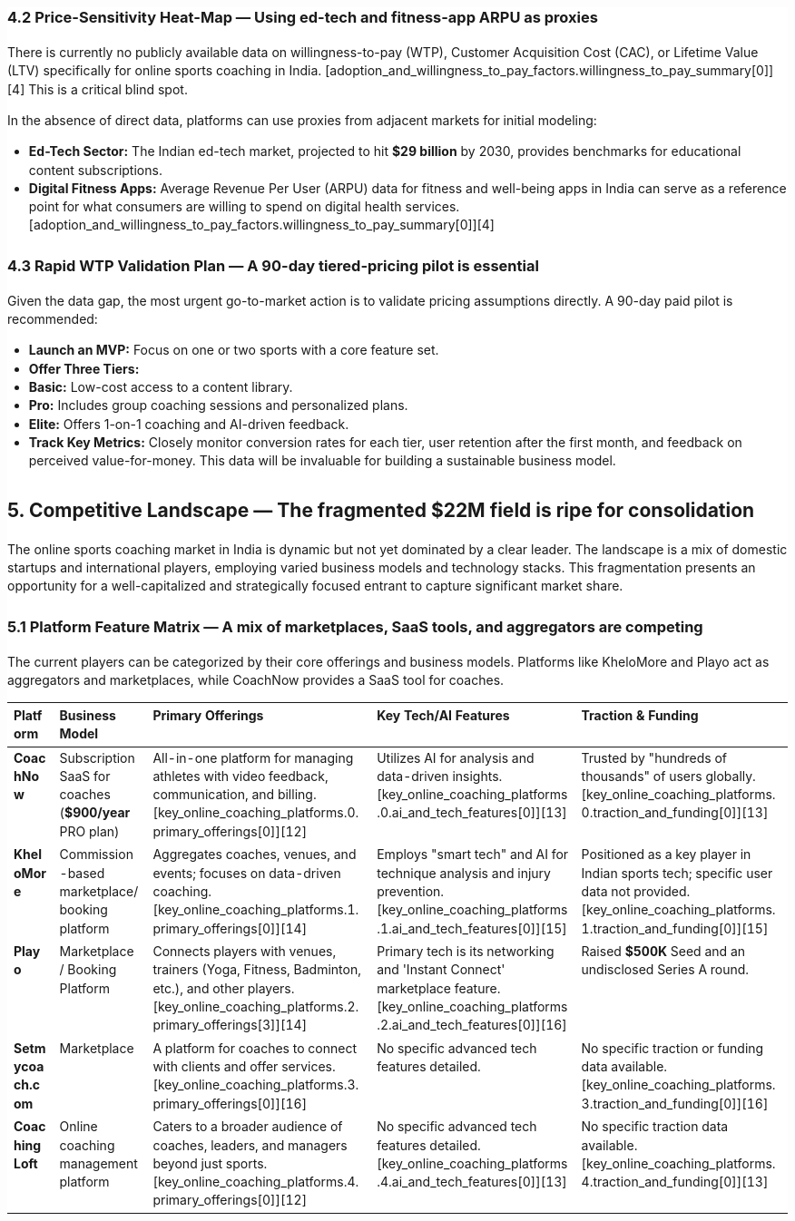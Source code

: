 ### 4.2 Price-Sensitivity Heat-Map — Using ed-tech and fitness-app ARPU as proxies

There is currently no publicly available data on willingness-to-pay (WTP), Customer Acquisition Cost (CAC), or Lifetime Value (LTV) specifically for online sports coaching in India. [adoption_and_willingness_to_pay_factors.willingness_to_pay_summary[0]][4] This is a critical blind spot.

In the absence of direct data, platforms can use proxies from adjacent markets for initial modeling:
* **Ed-Tech Sector:** The Indian ed-tech market, projected to hit **$29 billion** by 2030, provides benchmarks for educational content subscriptions.
* **Digital Fitness Apps:** Average Revenue Per User (ARPU) data for fitness and well-being apps in India can serve as a reference point for what consumers are willing to spend on digital health services. [adoption_and_willingness_to_pay_factors.willingness_to_pay_summary[0]][4]

### 4.3 Rapid WTP Validation Plan — A 90-day tiered-pricing pilot is essential

Given the data gap, the most urgent go-to-market action is to validate pricing assumptions directly. A 90-day paid pilot is recommended:
* **Launch an MVP:** Focus on one or two sports with a core feature set.
* **Offer Three Tiers:**
 * **Basic:** Low-cost access to a content library.
 * **Pro:** Includes group coaching sessions and personalized plans.
 * **Elite:** Offers 1-on-1 coaching and AI-driven feedback.
* **Track Key Metrics:** Closely monitor conversion rates for each tier, user retention after the first month, and feedback on perceived value-for-money. This data will be invaluable for building a sustainable business model.

## 5. Competitive Landscape — The fragmented $22M field is ripe for consolidation

The online sports coaching market in India is dynamic but not yet dominated by a clear leader. The landscape is a mix of domestic startups and international players, employing varied business models and technology stacks. This fragmentation presents an opportunity for a well-capitalized and strategically focused entrant to capture significant market share.

### 5.1 Platform Feature Matrix — A mix of marketplaces, SaaS tools, and aggregators are competing

The current players can be categorized by their core offerings and business models. Platforms like KheloMore and Playo act as aggregators and marketplaces, while CoachNow provides a SaaS tool for coaches.

| Platform | Business Model | Primary Offerings | Key Tech/AI Features | Traction & Funding |
| :--- | :--- | :--- | :--- | :--- |
| **CoachNow** | Subscription SaaS for coaches (**$900/year** PRO plan) | All-in-one platform for managing athletes with video feedback, communication, and billing. [key_online_coaching_platforms.0.primary_offerings[0]][12] | Utilizes AI for analysis and data-driven insights. [key_online_coaching_platforms.0.ai_and_tech_features[0]][13] | Trusted by "hundreds of thousands" of users globally. [key_online_coaching_platforms.0.traction_and_funding[0]][13] |
| **KheloMore** | Commission-based marketplace/booking platform | Aggregates coaches, venues, and events; focuses on data-driven coaching. [key_online_coaching_platforms.1.primary_offerings[0]][14] | Employs "smart tech" and AI for technique analysis and injury prevention. [key_online_coaching_platforms.1.ai_and_tech_features[0]][15] | Positioned as a key player in Indian sports tech; specific user data not provided. [key_online_coaching_platforms.1.traction_and_funding[0]][15] |
| **Playo** | Marketplace / Booking Platform | Connects players with venues, trainers (Yoga, Fitness, Badminton, etc.), and other players. [key_online_coaching_platforms.2.primary_offerings[3]][14] | Primary tech is its networking and 'Instant Connect' marketplace feature. [key_online_coaching_platforms.2.ai_and_tech_features[0]][16] | Raised **$500K** Seed and an undisclosed Series A round. |
| **Setmycoach.com** | Marketplace | A platform for coaches to connect with clients and offer services. [key_online_coaching_platforms.3.primary_offerings[0]][16] | No specific advanced tech features detailed. | No specific traction or funding data available. [key_online_coaching_platforms.3.traction_and_funding[0]][16] |
| **Coaching Loft** | Online coaching management platform | Caters to a broader audience of coaches, leaders, and managers beyond just sports. [key_online_coaching_platforms.4.primary_offerings[0]][12] | No specific advanced tech features detailed. [key_online_coaching_platforms.4.ai_and_tech_features[0]][13] | No specific traction data available. [key_online_coaching_platforms.4.traction_and_funding[0]][13] |
